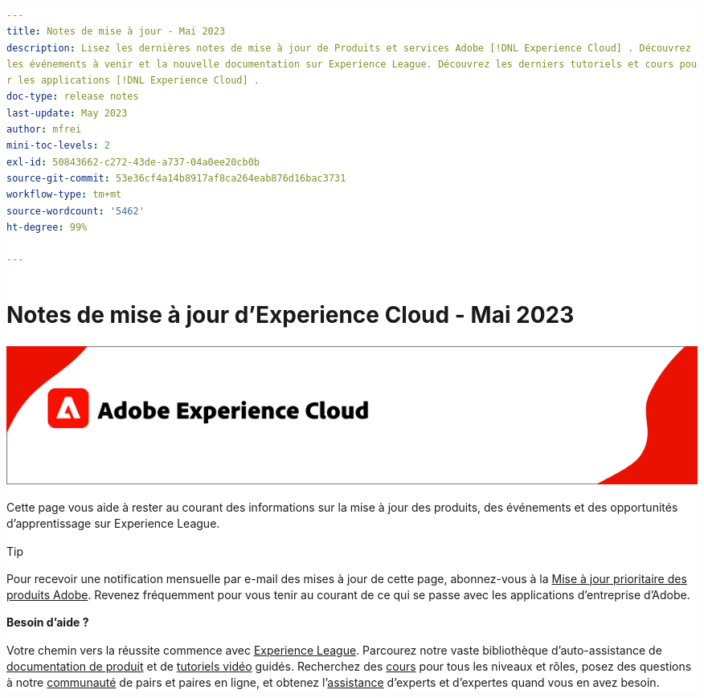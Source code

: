 ```yaml
---
title: Notes de mise à jour - Mai 2023
description: Lisez les dernières notes de mise à jour de Produits et services Adobe [!DNL Experience Cloud] . Découvrez les événements à venir et la nouvelle documentation sur Experience League. Découvrez les derniers tutoriels et cours pour les applications [!DNL Experience Cloud] .
doc-type: release notes
last-update: May 2023
author: mfrei
mini-toc-levels: 2
exl-id: 50843662-c272-43de-a737-04a0ee20cb0b
source-git-commit: 53e36cf4a14b8917af8ca264eab876d16bac3731
workflow-type: tm+mt
source-wordcount: '5462'
ht-degree: 99%

---
```


# Notes de mise à jour d’Experience Cloud - Mai 2023

![Bannière](assets/release-notes-header.png)

Cette page vous aide à rester au courant des informations sur la mise à jour des produits, des événements et des opportunités d’apprentissage sur Experience League.

>[!TIP]
>
>Pour recevoir une notification mensuelle par e-mail des mises à jour de cette page, abonnez-vous à la [Mise à jour prioritaire des produits Adobe](https://www.adobe.com/subscription/priority-product-update.html). Revenez fréquemment pour vous tenir au courant de ce qui se passe avec les applications d’entreprise d’Adobe.

**Besoin d’aide ?**

Votre chemin vers la réussite commence avec [Experience League](https://experienceleague.adobe.com/#home). Parcourez notre vaste bibliothèque d’auto-assistance de [documentation de produit](https://experienceleague.adobe.com/docs/?lang=fr) et de [tutoriels vidéo](https://experienceleague.adobe.com/?lang=frdocs/home-tutorials.html) guidés. Recherchez des [cours](https://experienceleague.adobe.com/?lang=fr#courses) pour tous les niveaux et rôles, posez des questions à notre [communauté](https://experienceleaguecommunities.adobe.com/?profile.language=fr) de pairs et paires en ligne, et obtenez l’[assistance](https://experienceleague.adobe.com/?support-tab=home&amp;lang=fr#support) d’experts et d’expertes quand vous en avez besoin.
